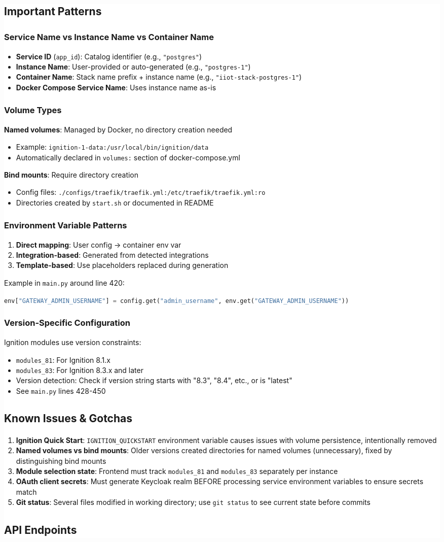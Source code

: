 ## Important Patterns

### Service Name vs Instance Name vs Container Name

- **Service ID** (`app_id`): Catalog identifier (e.g., `"postgres"`)
- **Instance Name**: User-provided or auto-generated (e.g., `"postgres-1"`)
- **Container Name**: Stack name prefix + instance name (e.g., `"iiot-stack-postgres-1"`)
- **Docker Compose Service Name**: Uses instance name as-is

### Volume Types

**Named volumes**: Managed by Docker, no directory creation needed
- Example: `ignition-1-data:/usr/local/bin/ignition/data`
- Automatically declared in `volumes:` section of docker-compose.yml

**Bind mounts**: Require directory creation
- Config files: `./configs/traefik/traefik.yml:/etc/traefik/traefik.yml:ro`
- Directories created by `start.sh` or documented in README

### Environment Variable Patterns

1. **Direct mapping**: User config → container env var
2. **Integration-based**: Generated from detected integrations
3. **Template-based**: Use placeholders replaced during generation

Example in `main.py` around line 420:
```python
env["GATEWAY_ADMIN_USERNAME"] = config.get("admin_username", env.get("GATEWAY_ADMIN_USERNAME"))
```

### Version-Specific Configuration

Ignition modules use version constraints:
- `modules_81`: For Ignition 8.1.x
- `modules_83`: For Ignition 8.3.x and later
- Version detection: Check if version string starts with "8.3", "8.4", etc., or is "latest"
- See `main.py` lines 428-450

## Known Issues & Gotchas

1. **Ignition Quick Start**: `IGNITION_QUICKSTART` environment variable causes issues with volume persistence, intentionally removed
2. **Named volumes vs bind mounts**: Older versions created directories for named volumes (unnecessary), fixed by distinguishing bind mounts
3. **Module selection state**: Frontend must track `modules_81` and `modules_83` separately per instance
4. **OAuth client secrets**: Must generate Keycloak realm BEFORE processing service environment variables to ensure secrets match
5. **Git status**: Several files modified in working directory; use `git status` to see current state before commits

## API Endpoints
